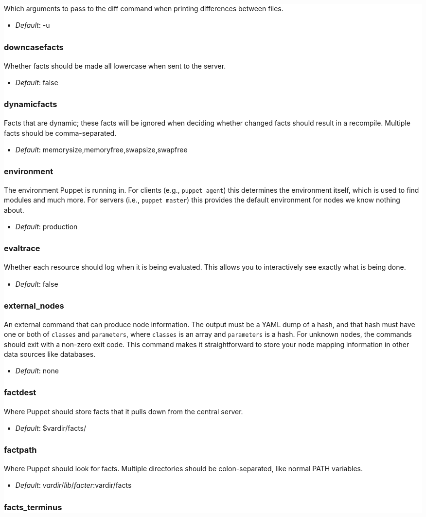 Which arguments to pass to the diff command when printing differences between files.

- *Default*: -u

### downcasefacts

Whether facts should be made all lowercase when sent to the server.

- *Default*: false

### dynamicfacts

Facts that are dynamic; these facts will be ignored when deciding whether changed facts should result in a recompile.  Multiple facts should be comma-separated.

- *Default*: memorysize,memoryfree,swapsize,swapfree

### environment

The environment Puppet is running in.  For clients (e.g., `puppet agent`) this determines the environment itself, which is used to find modules and much more.  For servers (i.e., `puppet master`) this provides the default environment for nodes we know nothing about.

- *Default*: production

### evaltrace

Whether each resource should log when it is being evaluated.  This allows you to interactively see exactly what is being done.

- *Default*: false

### external_nodes

An external command that can produce node information.  The output must be a YAML dump of a hash, and that hash must have one or both of `classes` and `parameters`, where `classes` is an array and `parameters` is a hash.  For unknown nodes, the commands should exit with a non-zero exit code. This command makes it straightforward to store your node mapping information in other data sources like databases.

- *Default*: none

### factdest

Where Puppet should store facts that it pulls down from the central server.

- *Default*: $vardir/facts/

### factpath

Where Puppet should look for facts.  Multiple directories should be colon-separated, like normal PATH variables.

- *Default*: $vardir/lib/facter:$vardir/facts

### facts_terminus
